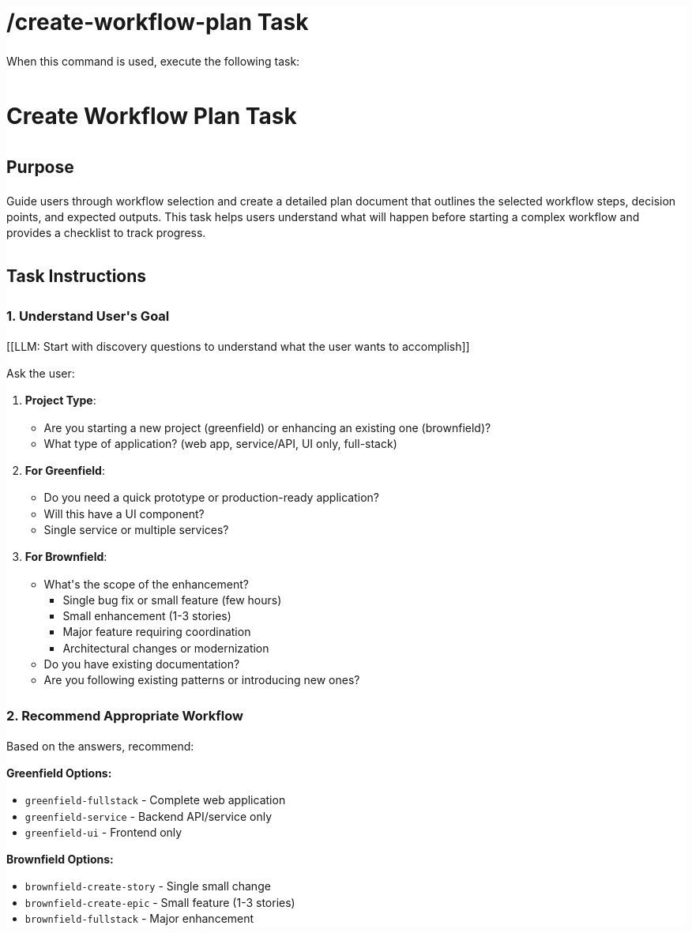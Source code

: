 # /create-workflow-plan Task

When this command is used, execute the following task:

# Create Workflow Plan Task

## Purpose

Guide users through workflow selection and create a detailed plan document that outlines the selected workflow steps, decision points, and expected outputs. This task helps users understand what will happen before starting a complex workflow and provides a checklist to track progress.

## Task Instructions

### 1. Understand User's Goal

[[LLM: Start with discovery questions to understand what the user wants to accomplish]]

Ask the user:

1. **Project Type**:
   - Are you starting a new project (greenfield) or enhancing an existing one (brownfield)?
   - What type of application? (web app, service/API, UI only, full-stack)

2. **For Greenfield**:
   - Do you need a quick prototype or production-ready application?
   - Will this have a UI component?
   - Single service or multiple services?

3. **For Brownfield**:
   - What's the scope of the enhancement?
     - Single bug fix or small feature (few hours)
     - Small enhancement (1-3 stories)
     - Major feature requiring coordination
     - Architectural changes or modernization
   - Do you have existing documentation?
   - Are you following existing patterns or introducing new ones?

### 2. Recommend Appropriate Workflow

Based on the answers, recommend:

**Greenfield Options:**

- `greenfield-fullstack` - Complete web application
- `greenfield-service` - Backend API/service only
- `greenfield-ui` - Frontend only

**Brownfield Options:**

- `brownfield-create-story` - Single small change
- `brownfield-create-epic` - Small feature (1-3 stories)
- `brownfield-fullstack` - Major enhancement
